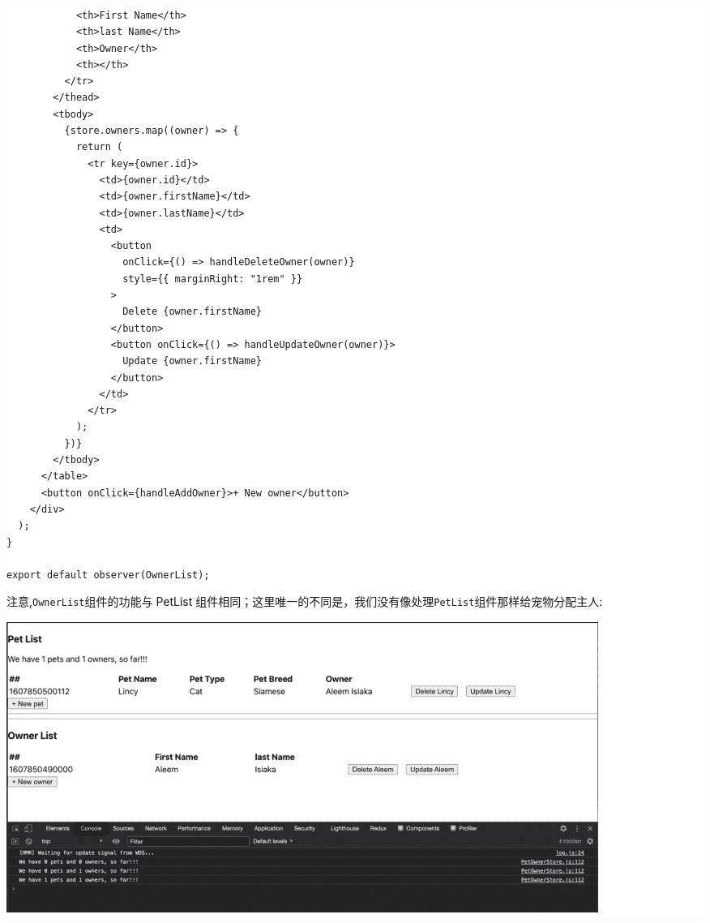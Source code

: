 ```
            <th>First Name</th>
            <th>last Name</th>
            <th>Owner</th>
            <th></th>
          </tr>
        </thead>
        <tbody>
          {store.owners.map((owner) => {
            return (
              <tr key={owner.id}>
                <td>{owner.id}</td>
                <td>{owner.firstName}</td>
                <td>{owner.lastName}</td>
                <td>
                  <button
                    onClick={() => handleDeleteOwner(owner)}
                    style={{ marginRight: "1rem" }}
                  >
                    Delete {owner.firstName}
                  </button>
                  <button onClick={() => handleUpdateOwner(owner)}>
                    Update {owner.firstName}
                  </button>
                </td>
              </tr>
            );
          })}
        </tbody>
      </table>
      <button onClick={handleAddOwner}>+ New owner</button>
    </div>
  );
}

export default observer(OwnerList);

```

注意,`OwnerList`组件的功能与 PetList 组件相同；这里唯一的不同是，我们没有像处理`PetList`组件那样给宠物分配主人:

![](img/474add81a1893da41626e5f11786c59e.png)
